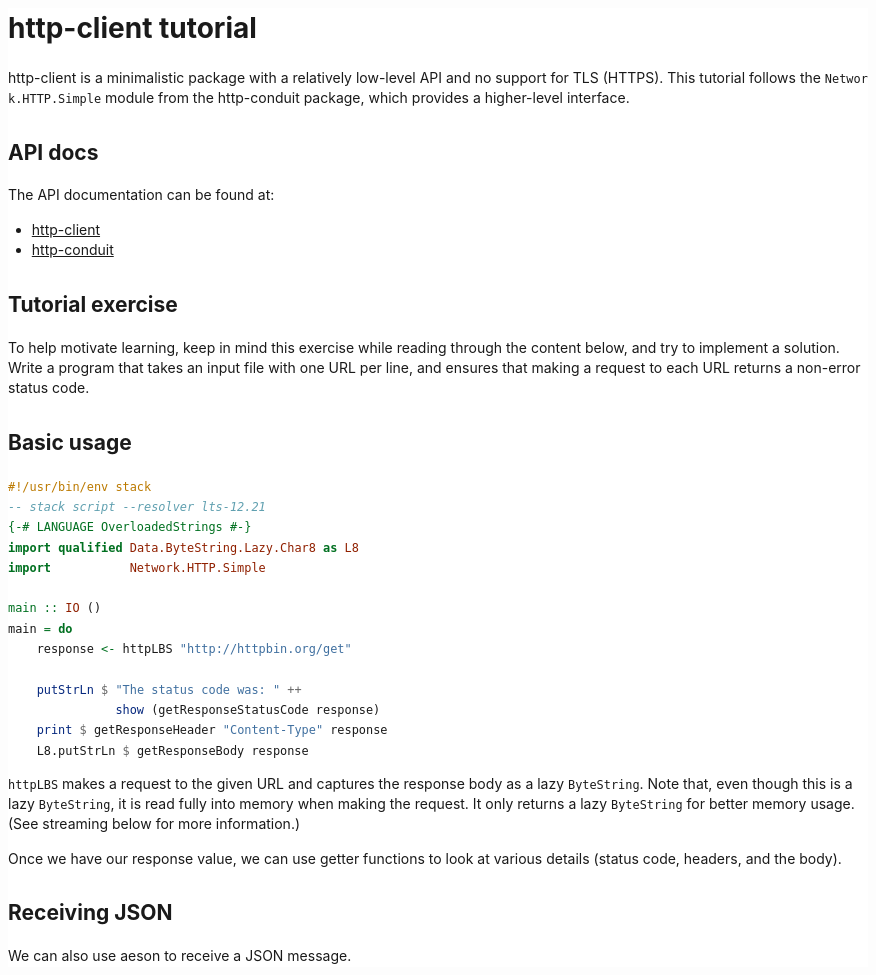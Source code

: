 # http-client tutorial

http-client is a minimalistic package with a relatively low-level API and no
support for TLS (HTTPS). This tutorial follows the `Network.HTTP.Simple` module
from the http-conduit package, which provides a higher-level interface.

## API docs

The API documentation can be found at:

* [http-client](https://www.stackage.org/lts/package/http-client)
* [http-conduit](https://www.stackage.org/lts/package/http-conduit)

## Tutorial exercise

To help motivate learning, keep in mind this exercise while reading through the
content below, and try to implement a solution. Write a program that takes an
input file with one URL per line, and ensures that making a request to each URL
returns a non-error status code.

## Basic usage

``` haskell
#!/usr/bin/env stack
-- stack script --resolver lts-12.21
{-# LANGUAGE OverloadedStrings #-}
import qualified Data.ByteString.Lazy.Char8 as L8
import           Network.HTTP.Simple

main :: IO ()
main = do
    response <- httpLBS "http://httpbin.org/get"

    putStrLn $ "The status code was: " ++
               show (getResponseStatusCode response)
    print $ getResponseHeader "Content-Type" response
    L8.putStrLn $ getResponseBody response
```

`httpLBS` makes a request to the given URL and captures the response body as a
lazy `ByteString`. Note that, even though this is a lazy `ByteString`, it is
read fully into memory when making the request. It only returns a lazy
`ByteString` for better memory usage. (See streaming below for more information.)

Once we have our response value, we can use getter functions to look at various
details (status code, headers, and the body).

## Receiving JSON

We can also use aeson to receive a JSON message.
